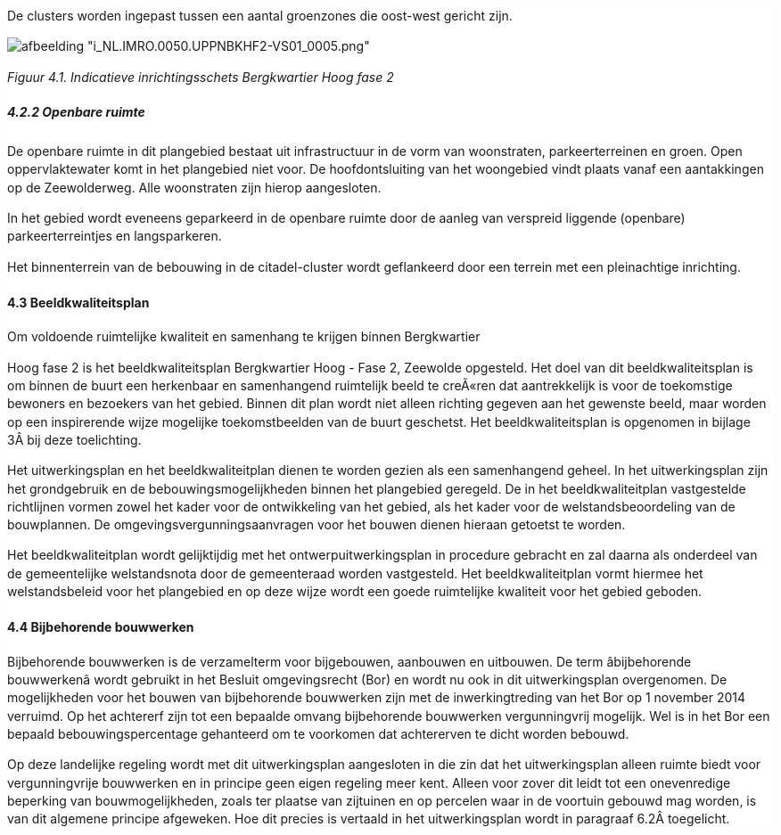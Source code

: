 De clusters worden ingepast tussen een aantal groenzones die oost\-west gericht zijn.

![afbeelding "i_NL.IMRO.0050.UPPNBKHF2-VS01_0005.png"](i_NL.IMRO.0050.UPPNBKHF2-VS01_0005.png)

*Figuur 4\.1\. Indicatieve inrichtingsschets Bergkwartier Hoog fase 2*

##### 4\.2\.2 Openbare ruimte

De openbare ruimte in dit plangebied bestaat uit infrastructuur in de vorm van woonstraten, parkeerterreinen en groen. Open oppervlaktewater komt in het plangebied niet voor. De hoofdontsluiting van het woongebied vindt plaats vanaf een aantakkingen op de Zeewolderweg. Alle woonstraten zijn hierop aangesloten.

In het gebied wordt eveneens geparkeerd in de openbare ruimte door de aanleg van verspreid liggende (openbare) parkeerterreintjes en langsparkeren.

Het binnenterrein van de bebouwing in de citadel\-cluster wordt geflankeerd door een terrein met een pleinachtige inrichting.

#### 4\.3 Beeldkwaliteitsplan

Om voldoende ruimtelijke kwaliteit en samenhang te krijgen binnen Bergkwartier

Hoog fase 2 is het beeldkwaliteitsplan Bergkwartier Hoog \- Fase 2, Zeewolde opgesteld. Het doel van dit beeldkwaliteitsplan is om binnen de buurt een herkenbaar en samenhangend ruimtelijk beeld te creÃ«ren dat aantrekkelijk is voor de toekomstige bewoners en bezoekers van het gebied. Binnen dit plan wordt niet alleen richting gegeven aan het gewenste beeld, maar worden op een inspirerende wijze mogelijke toekomstbeelden van de buurt geschetst. Het beeldkwaliteitsplan is opgenomen in bijlage 3Â bij deze toelichting.

Het uitwerkingsplan en het beeldkwaliteitplan dienen te worden gezien als een samenhangend geheel. In het uitwerkingsplan zijn het grondgebruik en de bebouwingsmogelijkheden binnen het plangebied geregeld. De in het beeldkwaliteitplan vastgestelde richtlijnen vormen zowel het kader voor de ontwikkeling van het gebied, als het kader voor de welstandsbeoordeling van de bouwplannen. De omgevingsvergunningsaanvragen voor het bouwen dienen hieraan getoetst te worden.

Het beeldkwaliteitplan wordt gelijktijdig met het ontwerpuitwerkingsplan in procedure gebracht en zal daarna als onderdeel van de gemeentelijke welstandsnota door de gemeenteraad worden vastgesteld. Het beeldkwaliteitplan vormt hiermee het welstandsbeleid voor het plangebied en op deze wijze wordt een goede ruimtelijke kwaliteit voor het gebied geboden.

#### 4\.4 Bijbehorende bouwwerken

Bijbehorende bouwwerken is de verzamelterm voor bijgebouwen, aanbouwen en uitbouwen. De term âbijbehorende bouwwerkenâ wordt gebruikt in het Besluit omgevingsrecht (Bor) en wordt nu ook in dit uitwerkingsplan overgenomen. De mogelijkheden voor het bouwen van bijbehorende bouwwerken zijn met de inwerkingtreding van het Bor op 1 november 2014 verruimd. Op het achtererf zijn tot een bepaalde omvang bijbehorende bouwwerken vergunningvrij mogelijk. Wel is in het Bor een bepaald bebouwingspercentage gehanteerd om te voorkomen dat achtererven te dicht worden bebouwd.

Op deze landelijke regeling wordt met dit uitwerkingsplan aangesloten in die zin dat het uitwerkingsplan alleen ruimte biedt voor vergunningvrije bouwwerken en in principe geen eigen regeling meer kent. Alleen voor zover dit leidt tot een onevenredige beperking van bouwmogelijkheden, zoals ter plaatse van zijtuinen en op percelen waar in de voortuin gebouwd mag worden, is van dit algemene principe afgeweken. Hoe dit precies is vertaald in het uitwerkingsplan wordt in paragraaf 6\.2Â toegelicht.
